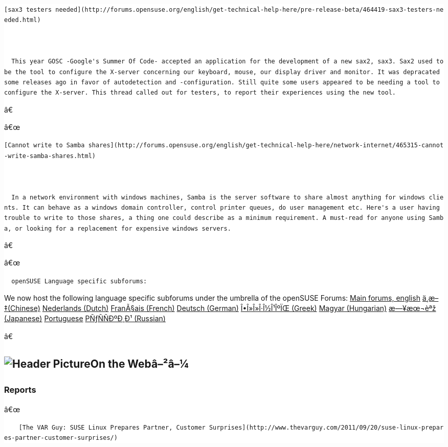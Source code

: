    [sax3 testers needed](http://forums.opensuse.org/english/get-technical-help-here/pre-release-beta/464419-sax3-testers-needed.html)
    


      This year GOSC -Google's Summer Of Code- accepted an application for the development of a new sax2, sax3. Sax2 used to be the tool to configure the X-server concerning our keyboard, mouse, our display driver and monitor. It was depracated some releases ago in favor of autodetection and -configuration. Still quite some users appeared to be needing a tool to configure the X-server. This thread called out for testers, to report their experiences using the new tool. 
      

â€

â€œ


    [Cannot write to Samba shares](http://forums.opensuse.org/english/get-technical-help-here/network-internet/465315-cannot-write-samba-shares.html)
    


      In a network environment with windows machines, Samba is the server software to share almost anything for windows clients. It can behave as a windows domain controller, control printer queues, do user management etc. Here's a user having trouble to write to those shares, a thing one could describe as a minimum requirement. A must-read for anyone using Samba, or looking for a replacement for expensive windows servers. 
      

â€

â€œ


      openSUSE Language specific subforums:
    

We now host the following language specific subforums under the umbrella of the openSUSE Forums:
	[Main forums, english](http://forums.opensuse.org/english/)
	[ä¸­æ–‡(Chinese)](http://forums.opensuse.org/ae-ae-chinese/)
	[Nederlands (Dutch)](http://forums.opensuse.org/nederlands-dutch/)
	[FranÃ§ais (French)](http://forums.opensuse.org/frana-ais-french/)
	[Deutsch (German)](http://forums.opensuse.org/deutsch-german/)
	[Î•Î»Î»Î·Î½Î¹ÎºÏŒ (Greek)](http://forums.opensuse.org/greek/)
	[Magyar (Hungarian)](http://forums.opensuse.org/magyar-hungarian/)
	[æ—¥æœ¬èªž (Japanese)](http://forums.opensuse.org/japanese/)
	[Portuguese](http://forums.opensuse.org/portuguese/)
	[PÑƒÑÑÐºÐ¸Ð¹ (Russian)](http://forums.opensuse.org/p-russian/)
      

â€

## ![Header Picture](http://saigkill.homelinux.net/images/OWN-oxygen-On-the-Web.png)On the Webâ–²â–¼

### Reports

â€œ


        [The VAR Guy: SUSE Linux Prepares Partner, Customer Surprises](http://www.thevarguy.com/2011/09/20/suse-linux-prepares-partner-customer-surprises/)
      